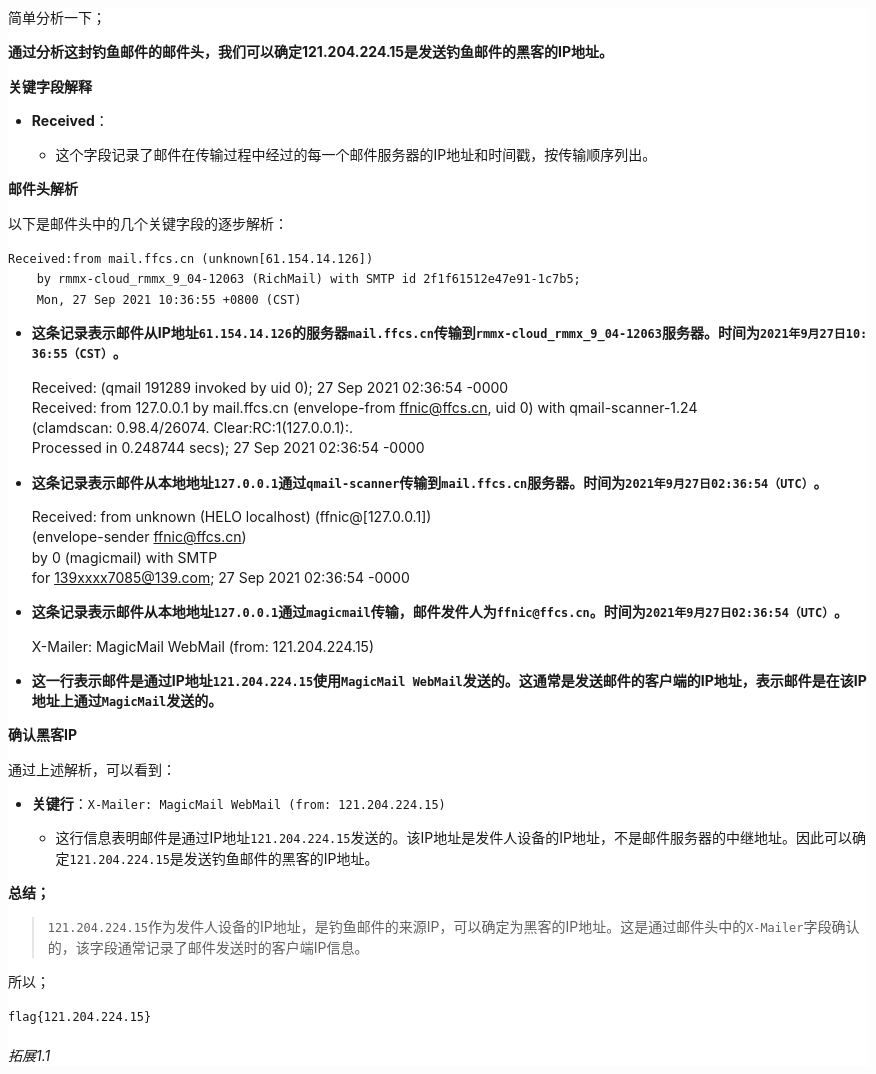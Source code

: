 简单分析一下；

**通过分析这封钓鱼邮件的邮件头，我们可以确定121.204.224.15是发送钓鱼邮件的黑客的IP地址。**

**关键字段解释**

* **Received**：

  * 这个字段记录了邮件在传输过程中经过的每一个邮件服务器的IP地址和时间戳，按传输顺序列出。

**邮件头解析**

以下是邮件头中的几个关键字段的逐步解析：

	Received:from mail.ffcs.cn (unknown[61.154.14.126])  
	    by rmmx-cloud_rmmx_9_04-12063 (RichMail) with SMTP id 2f1f61512e47e91-1c7b5;  
	    Mon, 27 Sep 2021 10:36:55 +0800 (CST)

* **这条记录表示邮件从IP地址**​**​`61.154.14.126`​**​**的服务器**​**​`mail.ffcs.cn`​**​**传输到**​**​`rmmx-cloud_rmmx_9_04-12063`​**​**服务器。时间为**​**​`2021年9月27日10:36:55（CST）`​** ​ **。**

  Received: (qmail 191289 invoked by uid 0); 27 Sep 2021 02:36:54 -0000  
  Received: from 127.0.0.1 by mail.ffcs.cn (envelope-from <ffnic@ffcs.cn>, uid 0) with qmail-scanner-1.24  
  (clamdscan: 0.98.4/26074.
  Clear:RC:1(127.0.0.1):.  
  Processed in 0.248744 secs); 27 Sep 2021 02:36:54 -0000
* **这条记录表示邮件从本地地址**​**​`127.0.0.1`​**​**通过**​**​`qmail-scanner`​**​**传输到**​**​`mail.ffcs.cn`​**​**服务器。时间为**​**​`2021年9月27日02:36:54（UTC）`​** ​ **。**

  Received: from unknown (HELO localhost) (ffnic@[127.0.0.1])  
  (envelope-sender <ffnic@ffcs.cn>)  
  by 0 (magicmail) with SMTP  
  for <139xxxx7085@139.com>; 27 Sep 2021 02:36:54 -0000
* **这条记录表示邮件从本地地址**​**​`127.0.0.1`​**​**通过**​**​`magicmail`​**​**传输，邮件发件人为**​**​`ffnic@ffcs.cn`​**​ **。时间为**​**​`2021年9月27日02:36:54（UTC）`​** ​ **。**

  X-Mailer: MagicMail WebMail (from: 121.204.224.15)
* **这一行表示邮件是通过IP地址**​**​`121.204.224.15`​**​**使用**​**​`MagicMail WebMail`​**​**发送的。这通常是发送邮件的客户端的IP地址，表示邮件是在该IP地址上通过**​**​`MagicMail`​**​**发送的。**

**确认黑客IP**

通过上述解析，可以看到：

* **关键行**：`X-Mailer: MagicMail WebMail (from: 121.204.224.15)`​

  * 这行信息表明邮件是通过IP地址`121.204.224.15`​发送的。该IP地址是发件人设备的IP地址，不是邮件服务器的中继地址。因此可以确定`121.204.224.15`​是发送钓鱼邮件的黑客的IP地址。

**总结；**

> ​`121.204.224.15`​作为发件人设备的IP地址，是钓鱼邮件的来源IP，可以确定为黑客的IP地址。这是通过邮件头中的`X-Mailer`​字段确认的，该字段通常记录了邮件发送时的客户端IP信息。

所以；

	flag{121.204.224.15}

###### 拓展1.1
